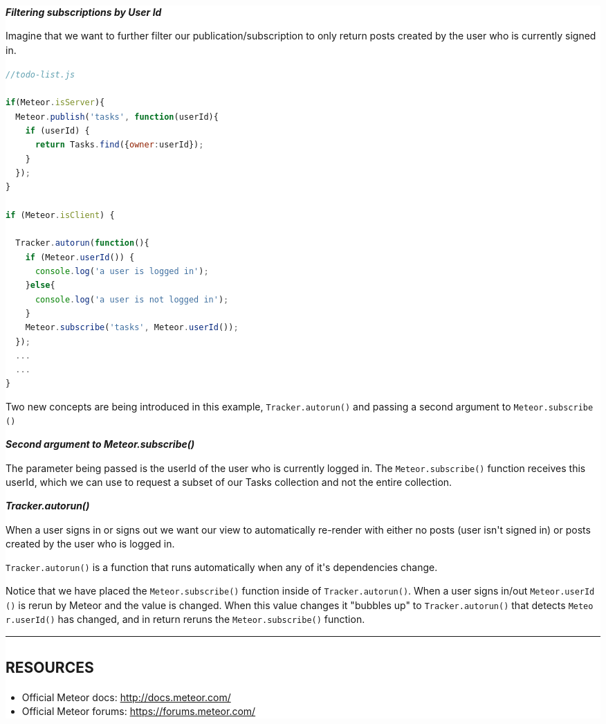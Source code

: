 ***Filtering subscriptions by User Id***

Imagine that we want to further filter our publication/subscription to only return posts created by the user who is currently signed in.

``` javascript
//todo-list.js

if(Meteor.isServer){
  Meteor.publish('tasks', function(userId){
    if (userId) {
      return Tasks.find({owner:userId});
    }
  });
}

if (Meteor.isClient) {

  Tracker.autorun(function(){
    if (Meteor.userId()) {
      console.log('a user is logged in');
    }else{
      console.log('a user is not logged in');
    }
    Meteor.subscribe('tasks', Meteor.userId());
  });
  ...
  ...
}
```

Two new concepts are being introduced in this example, `Tracker.autorun()` and passing a second argument to `Meteor.subscribe()`

***Second argument to Meteor.subscribe()***

The parameter being passed is the userId of the user who is currently logged in. The `Meteor.subscribe()` function receives this userId, which we can use to request a subset of our Tasks collection and not the entire collection.

***Tracker.autorun()***

When a user signs in or signs out we want our view to automatically re-render with either no posts (user isn't signed in) or posts created by the user who is logged in.

`Tracker.autorun()` is a function that runs automatically when any of it's dependencies change. 

Notice that we have placed the `Meteor.subscribe()` function inside of `Tracker.autorun()`. When a user signs in/out `Meteor.userId()` is rerun by Meteor and the value is changed. When this value changes it "bubbles up" to `Tracker.autorun()` that detects `Meteor.userId()` has changed, and in return reruns the `Meteor.subscribe()` function.

---

## RESOURCES

* Official Meteor docs: http://docs.meteor.com/
* Official Meteor forums: https://forums.meteor.com/
